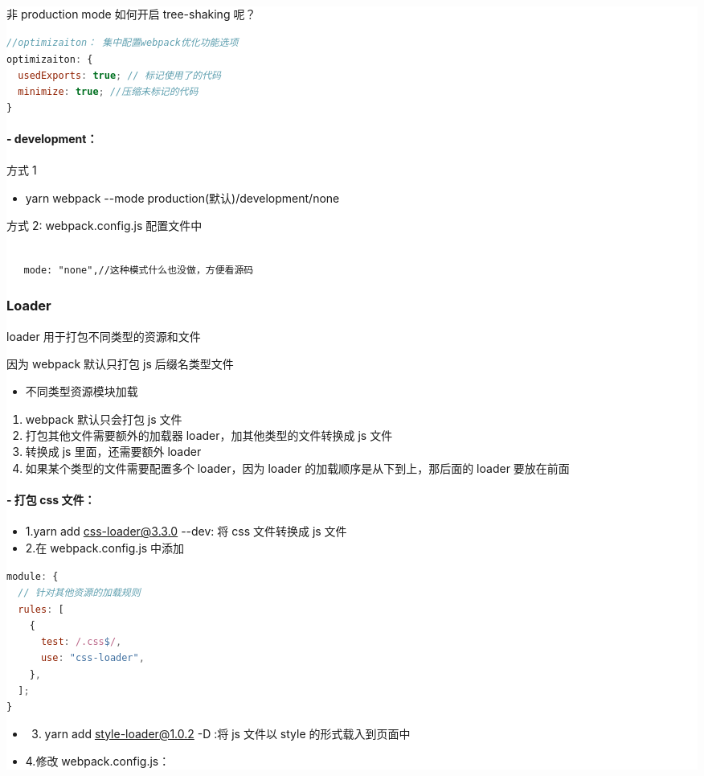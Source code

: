 非 production mode 如何开启 tree-shaking 呢？

```js
//optimizaiton： 集中配置webpack优化功能选项
optimizaiton: {
  usedExports: true; // 标记使用了的代码
  minimize: true; //压缩未标记的代码
}
```

#### - development：

方式 1

- yarn webpack --mode production(默认)/development/none

方式 2: webpack.config.js 配置文件中

```

   mode: "none",//这种模式什么也没做，方便看源码

```

### Loader

loader 用于打包不同类型的资源和文件

因为 webpack 默认只打包 js 后缀名类型文件

- 不同类型资源模块加载

1. webpack 默认只会打包 js 文件
2. 打包其他文件需要额外的加载器 loader，加其他类型的文件转换成 js 文件
3. 转换成 js 里面，还需要额外 loader
4. 如果某个类型的文件需要配置多个 loader，因为 loader 的加载顺序是从下到上，那后面的 loader 要放在前面

#### - 打包 css 文件：

- 1.yarn add css-loader@3.3.0 --dev: 将 css 文件转换成 js 文件
- 2.在 webpack.config.js 中添加

```js
module: {
  // 针对其他资源的加载规则
  rules: [
    {
      test: /.css$/,
      use: "css-loader",
    },
  ];
}
```

- 3. yarn add style-loader@1.0.2 -D :将 js 文件以 style 的形式载入到页面中

- 4.修改 webpack.config.js：
